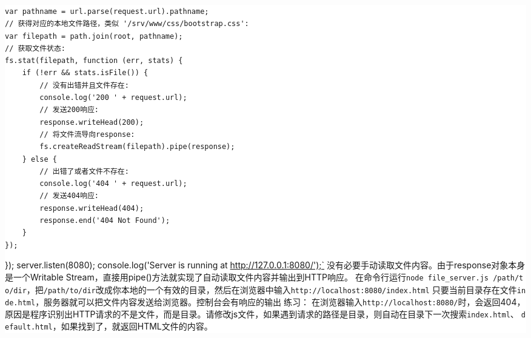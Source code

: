     var pathname = url.parse(request.url).pathname;
    // 获得对应的本地文件路径，类似 '/srv/www/css/bootstrap.css':
    var filepath = path.join(root, pathname);
    // 获取文件状态:
    fs.stat(filepath, function (err, stats) {
        if (!err && stats.isFile()) {
            // 没有出错并且文件存在:
            console.log('200 ' + request.url);
            // 发送200响应:
            response.writeHead(200);
            // 将文件流导向response:
            fs.createReadStream(filepath).pipe(response);
        } else {
            // 出错了或者文件不存在:
            console.log('404 ' + request.url);
            // 发送404响应:
            response.writeHead(404);
            response.end('404 Not Found');
        }
    });
});
server.listen(8080);
console.log('Server is running at http://127.0.0.1:8080/');`
没有必要手动读取文件内容。由于response对象本身是一个Writable Stream，直接用pipe()方法就实现了自动读取文件内容并输出到HTTP响应。
在命令行运行`node file_server.js /path/to/dir`，把`/path/to/dir`改成你本地的一个有效的目录，然后在浏览器中输入`http://localhost:8080/index.html`
只要当前目录存在文件`inde.html`，服务器就可以把文件内容发送给浏览器。控制台会有响应的输出
练习：
在浏览器输入`http://localhost:8080/`时，会返回404，原因是程序识别出HTTP请求的不是文件，而是目录。请修改js文件，如果遇到请求的路径是目录，则自动在目录下一次搜索`index.html`、 `default.html`，如果找到了，就返回HTML文件的内容。
